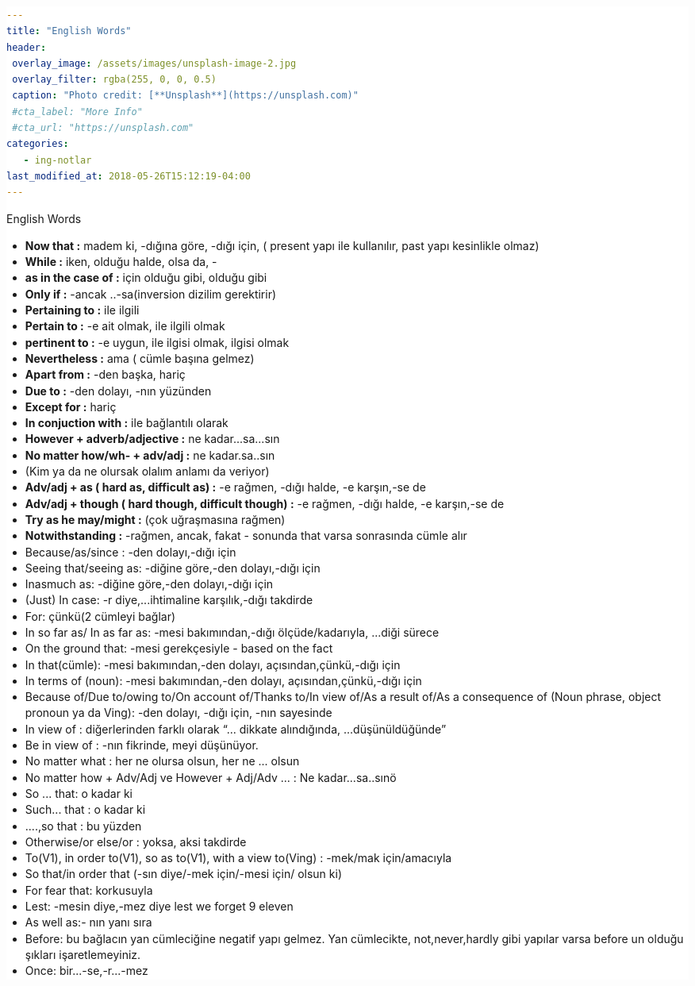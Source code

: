 ```yaml
---
title: "English Words"
header:
 overlay_image: /assets/images/unsplash-image-2.jpg
 overlay_filter: rgba(255, 0, 0, 0.5)
 caption: "Photo credit: [**Unsplash**](https://unsplash.com)"
 #cta_label: "More Info"
 #cta_url: "https://unsplash.com"
categories:
   - ing-notlar
last_modified_at: 2018-05-26T15:12:19-04:00
---
```


English Words

- **Now that :** madem ki, -dığına göre, -dığı için, ( present yapı ile kullanılır, past yapı kesinlikle olmaz)
- **While :** iken, olduğu halde, olsa da, -
- **as in the case of :** için olduğu gibi, olduğu gibi
- **Only if :** -ancak ..-sa(inversion dizilim gerektirir)
- **Pertaining to :** ile ilgili
- **Pertain to :** -e ait olmak, ile ilgili olmak
- **pertinent to :** -e uygun, ile ilgisi olmak, ilgisi olmak
- **Nevertheless :** ama ( cümle başına gelmez)
- **Apart from :** -den başka, hariç
- **Due to :** -den dolayı, -nın yüzünden
- **Except for :** hariç
- **In conjuction with :** ile bağlantılı olarak
- **However + adverb/adjective :** ne kadar...sa...sın
- **No matter how/wh- + adv/adj :** ne kadar.sa..sın
- (Kim ya da ne olursak olalım anlamı da veriyor)
- **Adv/adj + as ( hard as, difficult as) :** -e rağmen, -dığı halde, -e karşın,-se de
- **Adv/adj + though ( hard though, difficult though) :** -e rağmen, -dığı halde, -e karşın,-se de
- **Try as he may/might :** (çok uğraşmasına rağmen)
- **Notwithstanding :** -rağmen, ancak, fakat - sonunda that varsa sonrasında cümle alır
- Because/as/since : -den dolayı,-dığı için
- Seeing that/seeing as: -diğine göre,-den dolayı,-dığı için
- Inasmuch as: -diğine göre,-den dolayı,-dığı için
- (Just) In case: -r diye,...ihtimaline karşılık,-dığı takdirde
- For: çünkü(2 cümleyi bağlar)
- In so far as/ In as far as: -mesi bakımından,-dığı ölçüde/kadarıyla, ...diği sürece
- On the ground that: -mesi gerekçesiyle - based on the fact
- In that(cümle): -mesi bakımından,-den dolayı, açısından,çünkü,-dığı için
- In terms of (noun): -mesi bakımından,-den dolayı, açısından,çünkü,-dığı için
- Because of/Due to/owing to/On account of/Thanks to/In view of/As a result of/As a consequence of (Noun phrase, object pronoun ya da Ving): -den dolayı, -dığı için, -nın sayesinde
- In view of : diğerlerinden farklı olarak “... dikkate alındığında, ...düşünüldüğünde”
- Be in view of : -nın fikrinde, meyi düşünüyor.
- No matter what : her ne olursa olsun, her ne ... olsun
- No matter how + Adv/Adj ve However + Adj/Adv ... : Ne kadar...sa..sınö
- So ... that: o kadar ki
- Such... that : o kadar ki
- ....,so that : bu yüzden
- Otherwise/or else/or : yoksa, aksi takdirde
- To(V1), in order to(V1), so as to(V1), with a view to(Ving) : -mek/mak için/amacıyla
- So that/in order that (-sın diye/-mek için/-mesi için/ olsun ki)
- For fear that: korkusuyla
- Lest: -mesin diye,-mez diye lest we forget 9 eleven
- As well as:- nın yanı sıra
- Before: bu bağlacın yan cümleciğine negatif yapı gelmez. Yan cümlecikte, not,never,hardly gibi yapılar varsa before un olduğu şıkları işaretlemeyiniz.
- Once: bir...-se,-r...-mez